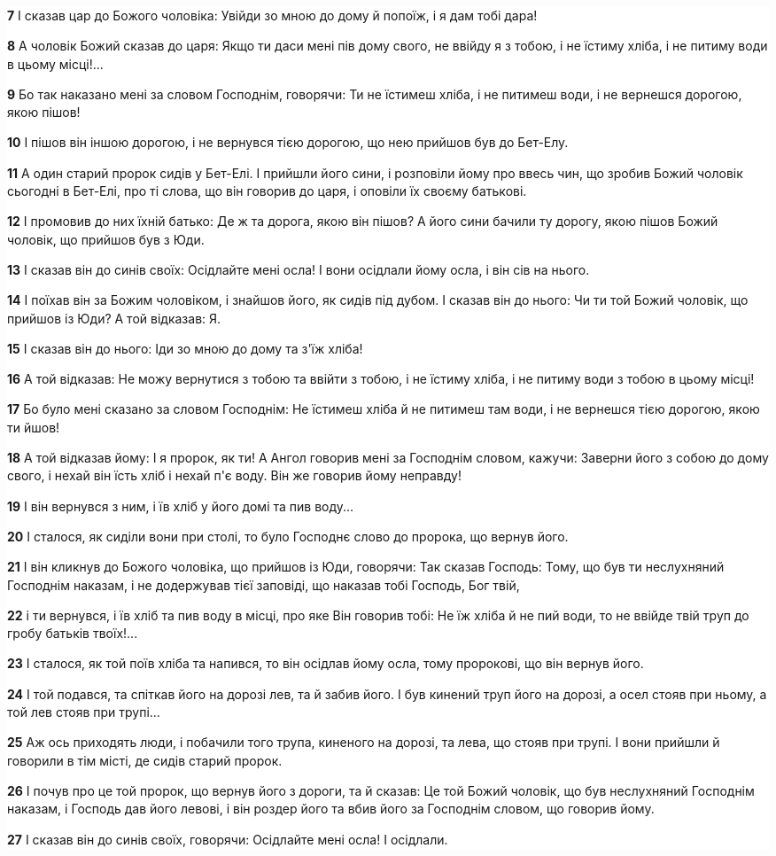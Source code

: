 **7** І сказав цар до Божого чоловіка: Увійди зо мною до дому й попоїж, і я дам тобі дара!

**8** А чоловік Божий сказав до царя: Якщо ти даси мені пів дому свого, не ввійду я з тобою, і не їстиму хліба, і не питиму води в цьому місці!...

**9** Бо так наказано мені за словом Господнім, говорячи: Ти не їстимеш хліба, і не питимеш води, і не вернешся дорогою, якою пішов!

**10** І пішов він іншою дорогою, і не вернувся тією дорогою, що нею прийшов був до Бет-Елу.

**11** А один старий пророк сидів у Бет-Елі. І прийшли його сини, і розповіли йому про ввесь чин, що зробив Божий чоловік сьогодні в Бет-Елі, про ті слова, що він говорив до царя, і оповіли їх своєму батькові.

**12** І промовив до них їхній батько: Де ж та дорога, якою він пішов? А його сини бачили ту дорогу, якою пішов Божий чоловік, що прийшов був з Юди.

**13** І сказав він до синів своїх: Осідлайте мені осла! І вони осідлали йому осла, і він сів на нього.

**14** І поїхав він за Божим чоловіком, і знайшов його, як сидів під дубом. І сказав він до нього: Чи ти той Божий чоловік, що прийшов із Юди? А той відказав: Я.

**15** І сказав він до нього: Іди зо мною до дому та з'їж хліба!

**16** А той відказав: Не можу вернутися з тобою та ввійти з тобою, і не їстиму хліба, і не питиму води з тобою в цьому місці!

**17** Бо було мені сказано за словом Господнім: Не їстимеш хліба й не питимеш там води, і не вернешся тією дорогою, якою ти йшов!

**18** А той відказав йому: І я пророк, як ти! А Ангол говорив мені за Господнім словом, кажучи: Заверни його з собою до дому свого, і нехай він їсть хліб і нехай п'є воду. Він же говорив йому неправду!

**19** І він вернувся з ним, і їв хліб у його домі та пив воду...

**20** І сталося, як сиділи вони при столі, то було Господнє слово до пророка, що вернув його.

**21** І він кликнув до Божого чоловіка, що прийшов із Юди, говорячи: Так сказав Господь: Тому, що був ти неслухняний Господнім наказам, і не додержував тієї заповіді, що наказав тобі Господь, Бог твій,

**22** і ти вернувся, і їв хліб та пив воду в місці, про яке Він говорив тобі: Не їж хліба й не пий води, то не ввійде твій труп до гробу батьків твоїх!...

**23** І сталося, як той поїв хліба та напився, то він осідлав йому осла, тому пророкові, що він вернув його.

**24** І той подався, та спіткав його на дорозі лев, та й забив його. І був кинений труп його на дорозі, а осел стояв при ньому, а той лев стояв при трупі...

**25** Аж ось приходять люди, і побачили того трупа, киненого на дорозі, та лева, що стояв при трупі. І вони прийшли й говорили в тім місті, де сидів старий пророк.

**26** І почув про це той пророк, що вернув його з дороги, та й сказав: Це той Божий чоловік, що був неслухняний Господнім наказам, і Господь дав його левові, і він роздер його та вбив його за Господнім словом, що говорив йому.

**27** І сказав він до синів своїх, говорячи: Осідлайте мені осла! І осідлали.
